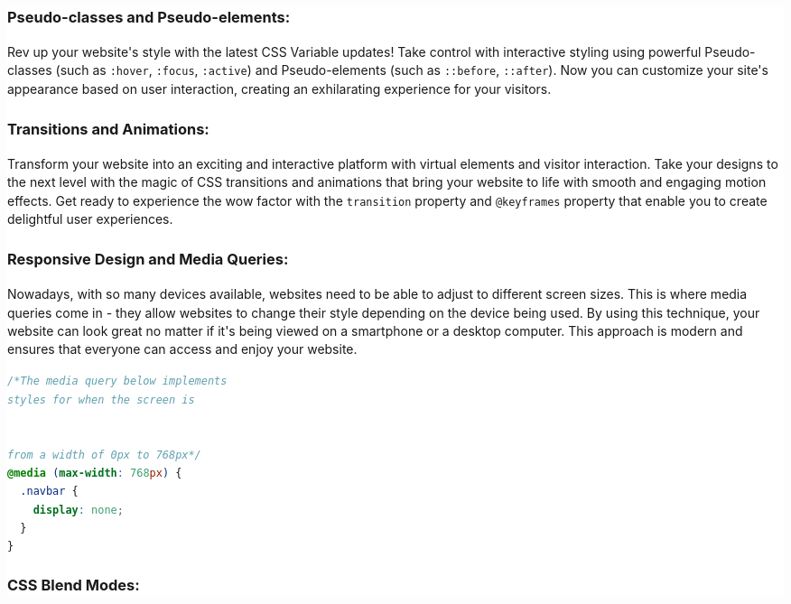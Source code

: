 ### Pseudo-classes and Pseudo-elements:

Rev up your website's style with the latest CSS Variable updates! Take control with interactive styling using powerful Pseudo-classes (such as `:hover`, `:focus`, `:active`) and Pseudo-elements (such as `::before`, `::after`). Now you can customize your site's appearance based on user interaction, creating an exhilarating experience for your visitors.

<iframe height="235" style="width:100%" src="https://codepen.io/dumebii/embed/LYXoVoM?default-tab=css%2Cresult">
  See the Pen <a href="https://codepen.io/dumebii/pen/LYXoVoM">
  Untitled</a> by Dumebi Okolo (<a href="https://codepen.io/dumebii">@dumebii</a>)
  on <a href="https://codepen.io">CodePen</a>.
</iframe>

### Transitions and Animations:

Transform your website into an exciting and interactive platform with virtual elements and visitor interaction. Take your designs to the next level with the magic of CSS transitions and animations that bring your website to life with smooth and engaging motion effects. Get ready to experience the wow factor with the `transition` property and `@keyframes` property that enable you to create delightful user experiences.

<iframe height="232" style="width:100%" src="https://codepen.io/dumebii/embed/LYXopGa?default-tab=css%2Cresult">
  See the Pen <a href="https://codepen.io/dumebii/pen/LYXopGa">
  Transitions and animations in css</a> by Dumebi Okolo (<a href="https://codepen.io/dumebii">@dumebii</a>)
  on <a href="https://codepen.io">CodePen</a>.
</iframe>

### Responsive Design and Media Queries:

Nowadays, with so many devices available, websites need to be able to adjust to different screen sizes. This is where media queries come in - they allow websites to change their style depending on the device being used. By using this technique, your website can look great no matter if it's being viewed on a smartphone or a desktop computer. This approach is modern and ensures that everyone can access and enjoy your website.

```css
/*The media query below implements 
styles for when the screen is 


from a width of 0px to 768px*/
@media (max-width: 768px) {
  .navbar {
    display: none;
  }
}
```

### **CSS Blend Modes:**
